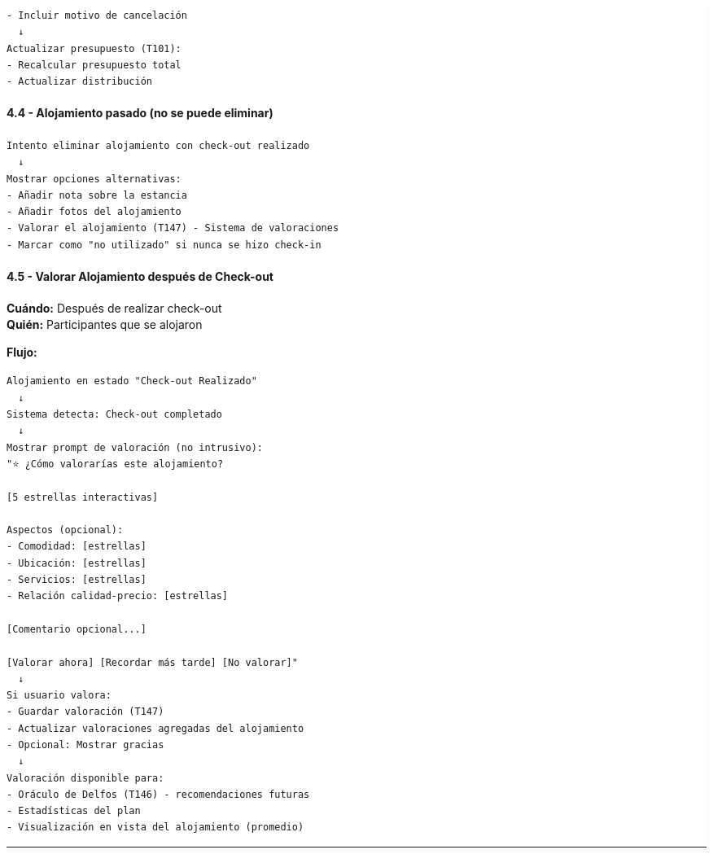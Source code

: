 ```
- Incluir motivo de cancelación
  ↓
Actualizar presupuesto (T101):
- Recalcular presupuesto total
- Actualizar distribución
```

#### 4.4 - Alojamiento pasado (no se puede eliminar)

```
Intento eliminar alojamiento con check-out realizado
  ↓
Mostrar opciones alternativas:
- Añadir nota sobre la estancia
- Añadir fotos del alojamiento
- Valorar el alojamiento (T147) - Sistema de valoraciones
- Marcar como "no utilizado" si nunca se hizo check-in
```

#### 4.5 - Valorar Alojamiento después de Check-out

**Cuándo:** Después de realizar check-out  
**Quién:** Participantes que se alojaron

**Flujo:**
```
Alojamiento en estado "Check-out Realizado"
  ↓
Sistema detecta: Check-out completado
  ↓
Mostrar prompt de valoración (no intrusivo):
"⭐ ¿Cómo valorarías este alojamiento?

[5 estrellas interactivas]

Aspectos (opcional):
- Comodidad: [estrellas]
- Ubicación: [estrellas]
- Servicios: [estrellas]
- Relación calidad-precio: [estrellas]

[Comentario opcional...]

[Valorar ahora] [Recordar más tarde] [No valorar]"
  ↓
Si usuario valora:
- Guardar valoración (T147)
- Actualizar valoraciones agregadas del alojamiento
- Opcional: Mostrar gracias
  ↓
Valoración disponible para:
- Oráculo de Delfos (T146) - recomendaciones futuras
- Estadísticas del plan
- Visualización en vista del alojamiento (promedio)
```

---